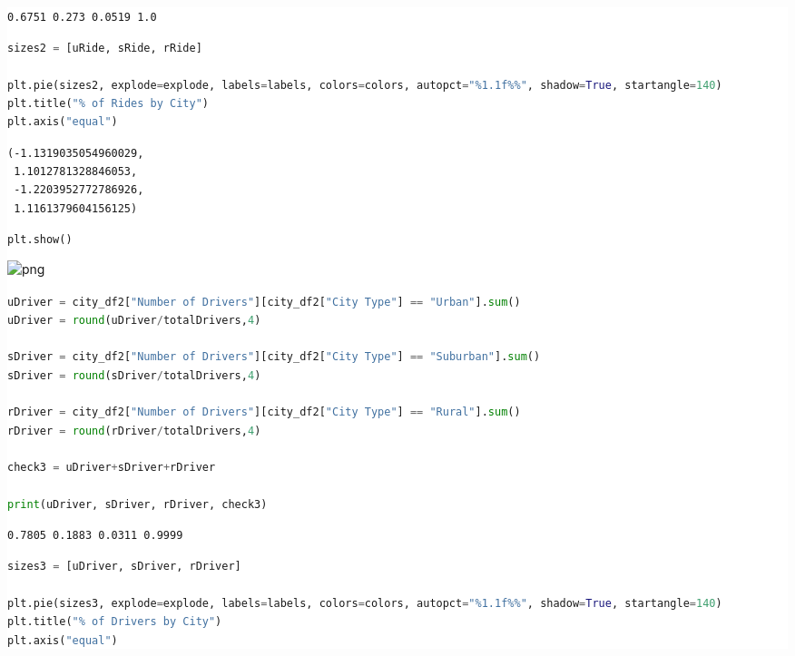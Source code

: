     0.6751 0.273 0.0519 1.0



```python
sizes2 = [uRide, sRide, rRide]

plt.pie(sizes2, explode=explode, labels=labels, colors=colors, autopct="%1.1f%%", shadow=True, startangle=140)
plt.title("% of Rides by City")
plt.axis("equal")
```




    (-1.1319035054960029,
     1.1012781328846053,
     -1.2203952772786926,
     1.1161379604156125)




```python
plt.show()
```


![png](output_19_0.png)



```python
uDriver = city_df2["Number of Drivers"][city_df2["City Type"] == "Urban"].sum() 
uDriver = round(uDriver/totalDrivers,4)

sDriver = city_df2["Number of Drivers"][city_df2["City Type"] == "Suburban"].sum() 
sDriver = round(sDriver/totalDrivers,4)

rDriver = city_df2["Number of Drivers"][city_df2["City Type"] == "Rural"].sum() 
rDriver = round(rDriver/totalDrivers,4)

check3 = uDriver+sDriver+rDriver

print(uDriver, sDriver, rDriver, check3)
```

    0.7805 0.1883 0.0311 0.9999



```python
sizes3 = [uDriver, sDriver, rDriver]

plt.pie(sizes3, explode=explode, labels=labels, colors=colors, autopct="%1.1f%%", shadow=True, startangle=140)
plt.title("% of Drivers by City")
plt.axis("equal")
```

